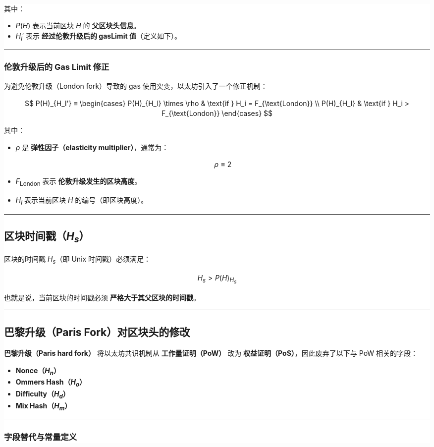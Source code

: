 其中：

- $P(H)$ 表示当前区块 $H$ 的 **父区块头信息**。
- $H_l'$ 表示 **经过伦敦升级后的 gasLimit 值**（定义如下）。

---

### **伦敦升级后的 Gas Limit 修正**

为避免伦敦升级（London fork）导致的 gas 使用突变，以太坊引入了一个修正机制：

$$
P(H)_{H_l'} ≡
\begin{cases}
P(H)_{H_l} \times \rho & \text{if } H_i = F_{\text{London}} \\
P(H)_{H_l} & \text{if } H_i > F_{\text{London}}
\end{cases}
$$

其中：

- $\rho$ 是 **弹性因子（elasticity multiplier）**，通常为：

  $$
  \rho ≡ 2
  $$

- $F_{\text{London}}$ 表示 **伦敦升级发生的区块高度**。
- $H_i$ 表示当前区块 $H$ 的编号（即区块高度）。

---

## **区块时间戳（$H_s$）**

区块的时间戳 $H_s$（即 Unix 时间戳）必须满足：

$$
H_s > P(H)_{H_s}
$$

也就是说，当前区块的时间戳必须 **严格大于其父区块的时间戳**。

---

## **巴黎升级（Paris Fork）对区块头的修改**

**巴黎升级（Paris hard fork）** 将以太坊共识机制从 **工作量证明（PoW）** 改为 **权益证明（PoS）**，因此废弃了以下与 PoW 相关的字段：

- **Nonce（$H_n$）**
- **Ommers Hash（$H_o$）**
- **Difficulty（$H_d$）**
- **Mix Hash（$H_m$）**

---

### **字段替代与常量定义**
